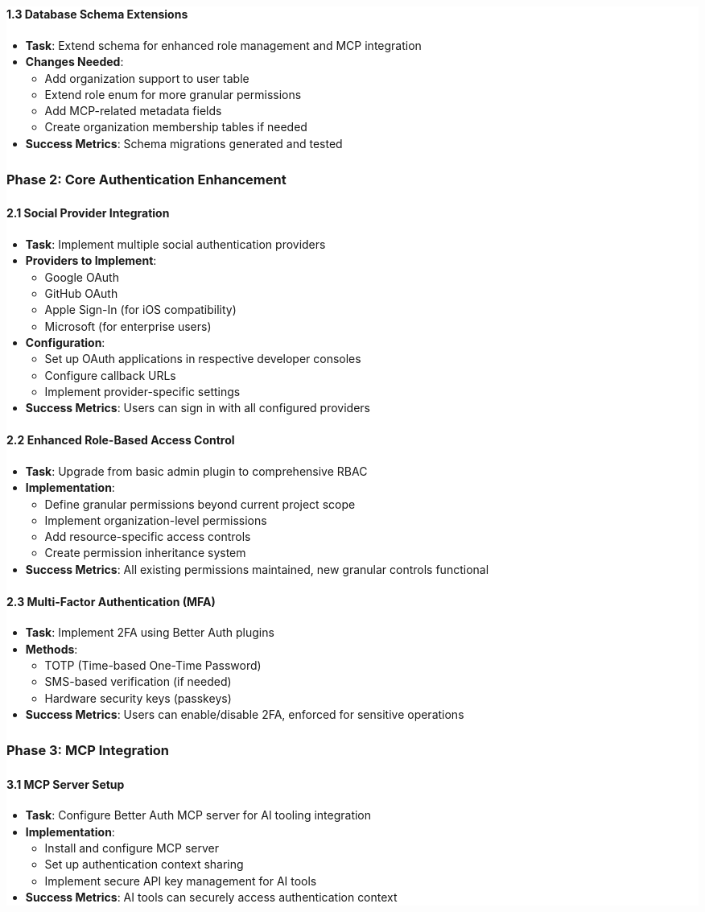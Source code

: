 #### 1.3 Database Schema Extensions
- **Task**: Extend schema for enhanced role management and MCP integration
- **Changes Needed**:
  - Add organization support to user table
  - Extend role enum for more granular permissions
  - Add MCP-related metadata fields
  - Create organization membership tables if needed
- **Success Metrics**: Schema migrations generated and tested

### Phase 2: Core Authentication Enhancement

#### 2.1 Social Provider Integration
- **Task**: Implement multiple social authentication providers
- **Providers to Implement**:
  - Google OAuth
  - GitHub OAuth
  - Apple Sign-In (for iOS compatibility)
  - Microsoft (for enterprise users)
- **Configuration**:
  - Set up OAuth applications in respective developer consoles
  - Configure callback URLs
  - Implement provider-specific settings
- **Success Metrics**: Users can sign in with all configured providers

#### 2.2 Enhanced Role-Based Access Control
- **Task**: Upgrade from basic admin plugin to comprehensive RBAC
- **Implementation**:
  - Define granular permissions beyond current project scope
  - Implement organization-level permissions
  - Add resource-specific access controls
  - Create permission inheritance system
- **Success Metrics**: All existing permissions maintained, new granular controls functional

#### 2.3 Multi-Factor Authentication (MFA)
- **Task**: Implement 2FA using Better Auth plugins
- **Methods**:
  - TOTP (Time-based One-Time Password)
  - SMS-based verification (if needed)
  - Hardware security keys (passkeys)
- **Success Metrics**: Users can enable/disable 2FA, enforced for sensitive operations

### Phase 3: MCP Integration

#### 3.1 MCP Server Setup
- **Task**: Configure Better Auth MCP server for AI tooling integration
- **Implementation**:
  - Install and configure MCP server
  - Set up authentication context sharing
  - Implement secure API key management for AI tools
- **Success Metrics**: AI tools can securely access authentication context

